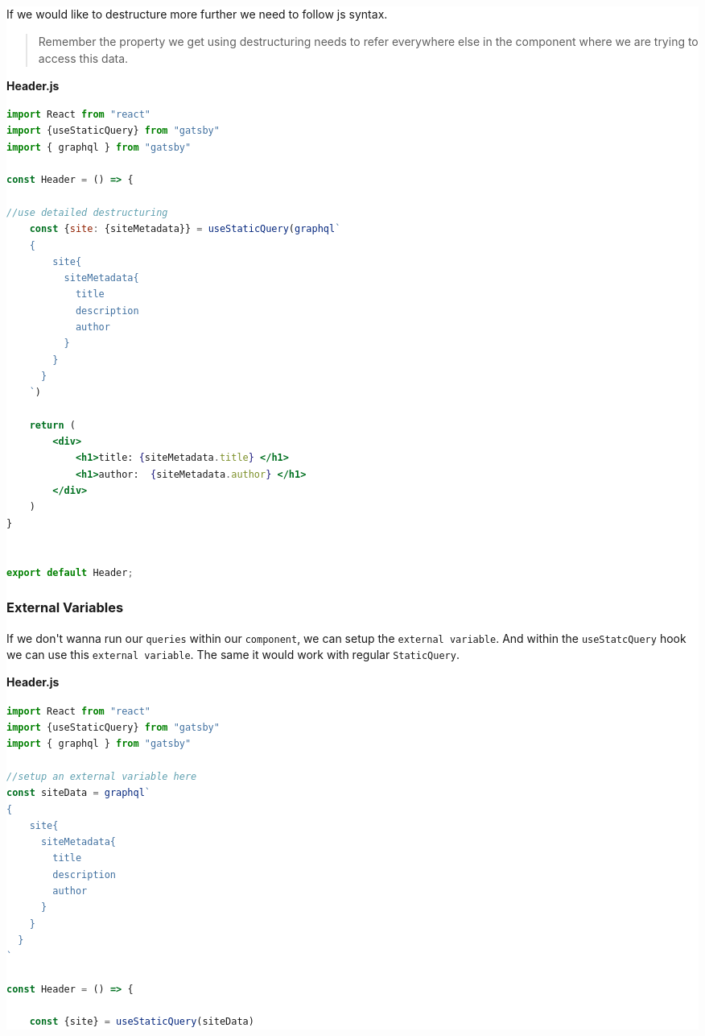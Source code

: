 If we would like to destructure more further  we need to follow js syntax.
> Remember the property we get using destructuring  needs to refer everywhere else in the component where we are trying to access this data.   

**Header.js**
```jsx
import React from "react"
import {useStaticQuery} from "gatsby"
import { graphql } from "gatsby"

const Header = () => {

//use detailed destructuring
    const {site: {siteMetadata}} = useStaticQuery(graphql` 
    {
        site{
          siteMetadata{
            title
            description
            author
          }
        }
      }
    `)

    return (
        <div>
            <h1>title: {siteMetadata.title} </h1>
            <h1>author:  {siteMetadata.author} </h1>
        </div>
    )
}


export default Header; 
```

### External Variables

If we don't wanna run our `queries` within our `component`, we can setup the `external variable`. And within the `useStatcQuery` hook we can use this `external variable`. The same it would work with regular `StaticQuery`. 

**Header.js**

```jsx
import React from "react"
import {useStaticQuery} from "gatsby"
import { graphql } from "gatsby"

//setup an external variable here
const siteData = graphql`
{
    site{
      siteMetadata{
        title
        description
        author
      }
    }
  }
`

const Header = () => {

    const {site} = useStaticQuery(siteData)
```